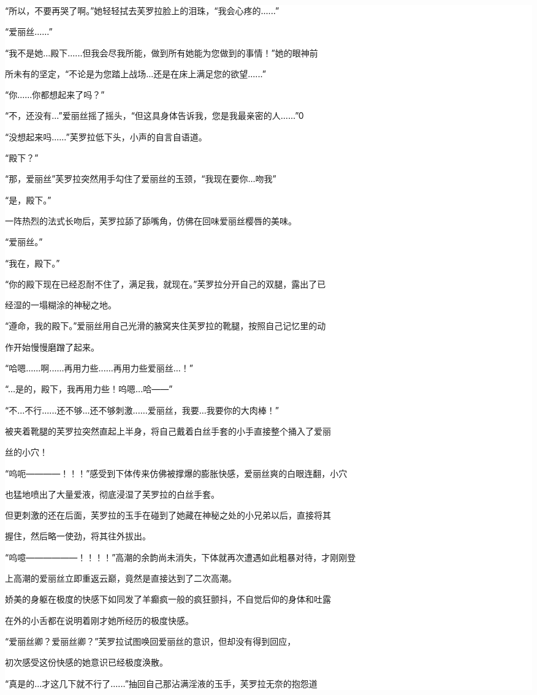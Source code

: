 “所以，不要再哭了啊。”她轻轻拭去芙罗拉脸上的泪珠，“我会心疼的......”

“爱丽丝......”

“我不是她...殿下......但我会尽我所能，做到所有她能为您做到的事情！”她的眼神前

所未有的坚定，“不论是为您踏上战场...还是在床上满足您的欲望......”

“你......你都想起来了吗？”

“不，还没有...”爱丽丝摇了摇头，“但这具身体告诉我，您是我最亲密的人......”0

“没想起来吗......”芙罗拉低下头，小声的自言自语道。

“殿下？”

“那，爱丽丝”芙罗拉突然用手勾住了爱丽丝的玉颈，“我现在要你...吻我”

“是，殿下。”

一阵热烈的法式长吻后，芙罗拉舔了舔嘴角，仿佛在回味爱丽丝樱唇的美味。

“爱丽丝。”

“我在，殿下。”

“你的殿下现在已经忍耐不住了，满足我，就现在。”芙罗拉分开自己的双腿，露出了已

经湿的一塌糊涂的神秘之地。

“遵命，我的殿下。”爱丽丝用自己光滑的腋窝夹住芙罗拉的靴腿，按照自己记忆里的动

作开始慢慢磨蹭了起来。

“哈嗯......啊......再用力些......再用力些爱丽丝...！”

“...是的，殿下，我再用力些！呜嗯...哈——”

“不...不行......还不够...还不够刺激......爱丽丝，我要...我要你的大肉棒！”

被夹着靴腿的芙罗拉突然直起上半身，将自己戴着白丝手套的小手直接整个捅入了爱丽

丝的小穴！

“呜呃————！！！”感受到下体传来仿佛被撑爆的膨胀快感，爱丽丝爽的白眼连翻，小穴

也猛地喷出了大量爱液，彻底浸湿了芙罗拉的白丝手套。

但更刺激的还在后面，芙罗拉的玉手在碰到了她藏在神秘之处的小兄弟以后，直接将其

握住，然后略一使劲，将其往外拔出。

“呜噫——————！！！！”高潮的余韵尚未消失，下体就再次遭遇如此粗暴对待，才刚刚登

上高潮的爱丽丝立即重返云巅，竟然是直接达到了二次高潮。

娇美的身躯在极度的快感下如同发了羊癫疯一般的疯狂颤抖，不自觉后仰的身体和吐露

在外的小舌都在说明着刚才她所经历的极度快感。

“爱丽丝卿？爱丽丝卿？”芙罗拉试图唤回爱丽丝的意识，但却没有得到回应，

初次感受这份快感的她意识已经极度涣散。

“真是的...才这几下就不行了......”抽回自己那沾满淫液的玉手，芙罗拉无奈的抱怨道
